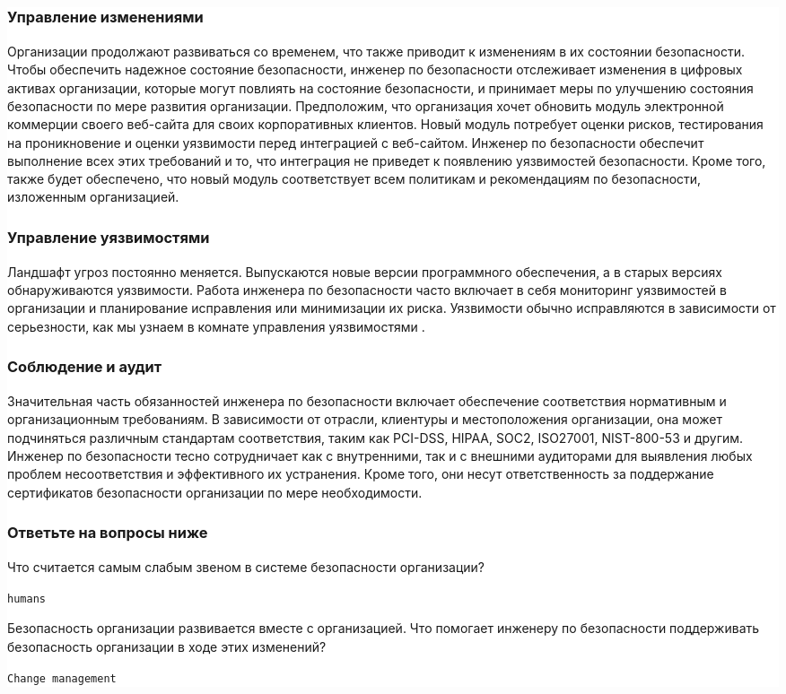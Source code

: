 ### Управление изменениями
Организации продолжают развиваться со временем, что также приводит к изменениям в их состоянии безопасности. Чтобы 
обеспечить надежное состояние безопасности, инженер по безопасности отслеживает изменения в цифровых активах 
организации, которые могут повлиять на состояние безопасности, и принимает меры по улучшению состояния безопасности 
по мере развития организации. Предположим, что организация хочет обновить модуль электронной коммерции своего 
веб-сайта для своих корпоративных клиентов. Новый модуль потребует оценки рисков, тестирования на проникновение и 
оценки уязвимости перед интеграцией с веб-сайтом. Инженер по безопасности обеспечит выполнение всех этих требований 
и то, что интеграция не приведет к появлению уязвимостей безопасности. Кроме того, также будет обеспечено, что новый 
модуль соответствует всем политикам и рекомендациям по безопасности, изложенным организацией.        

### Управление уязвимостями
Ландшафт угроз постоянно меняется. Выпускаются новые версии программного обеспечения, а в старых версиях 
обнаруживаются уязвимости. Работа инженера по безопасности часто включает в себя мониторинг уязвимостей в 
организации и планирование исправления или минимизации их риска. Уязвимости обычно исправляются в зависимости от 
серьезности, как мы узнаем в комнате управления уязвимостями .    

### Соблюдение и аудит
Значительная часть обязанностей инженера по безопасности включает обеспечение соответствия нормативным и 
организационным требованиям. В зависимости от отрасли, клиентуры и местоположения организации, она может подчиняться 
различным стандартам соответствия, таким как PCI-DSS, HIPAA, SOC2, ISO27001, NIST-800-53 и другим. Инженер по 
безопасности тесно сотрудничает как с внутренними, так и с внешними аудиторами для выявления любых проблем 
несоответствия и эффективного их устранения. Кроме того, они несут ответственность за поддержание сертификатов 
безопасности организации по мере необходимости.     

### Ответьте на вопросы ниже
Что считается самым слабым звеном в системе безопасности организации?
```commandline
humans
```
Безопасность организации развивается вместе с организацией. Что помогает инженеру по безопасности поддерживать 
безопасность организации в ходе этих изменений? 
```commandline
Change management
```
